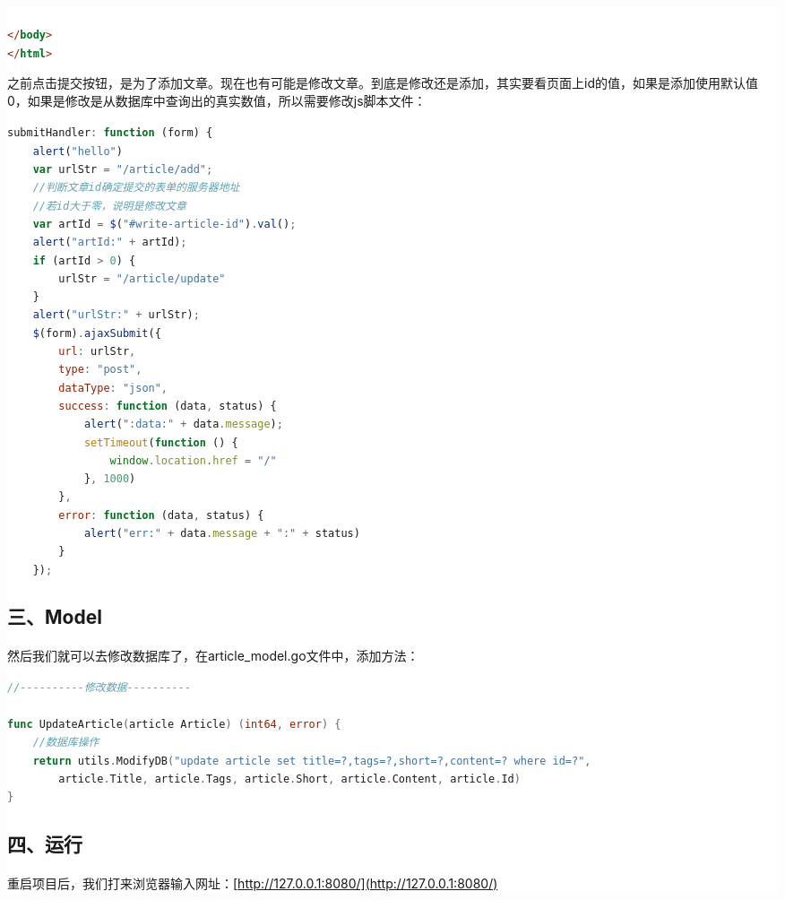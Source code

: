 ```html

</body>
</html>
```

之前点击提交按钮，是为了添加文章。现在也有可能是修改文章。到底是修改还是添加，其实要看页面上id的值，如果是添加使用默认值0，如果是修改是从数据库中查询出的真实数值，所以需要修改js脚本文件：

```js
submitHandler: function (form) {
    alert("hello")
    var urlStr = "/article/add";
    //判断文章id确定提交的表单的服务器地址
    //若id大于零，说明是修改文章
    var artId = $("#write-article-id").val();
    alert("artId:" + artId);
    if (artId > 0) {
        urlStr = "/article/update"
    }
    alert("urlStr:" + urlStr);
    $(form).ajaxSubmit({
        url: urlStr,
        type: "post",
        dataType: "json",
        success: function (data, status) {
            alert(":data:" + data.message);
            setTimeout(function () {
                window.location.href = "/"
            }, 1000)
        },
        error: function (data, status) {
            alert("err:" + data.message + ":" + status)
        }
    });
```

## 三、Model

然后我们就可以去修改数据库了，在article_model.go文件中，添加方法：

```go
//----------修改数据----------

func UpdateArticle(article Article) (int64, error) {
	//数据库操作
	return utils.ModifyDB("update article set title=?,tags=?,short=?,content=? where id=?",
		article.Title, article.Tags, article.Short, article.Content, article.Id)
}
```

## 四、运行

重启项目后，我们打来浏览器输入网址：[http://127.0.0.1:8080/](http://127.0.0.1:8080/)
